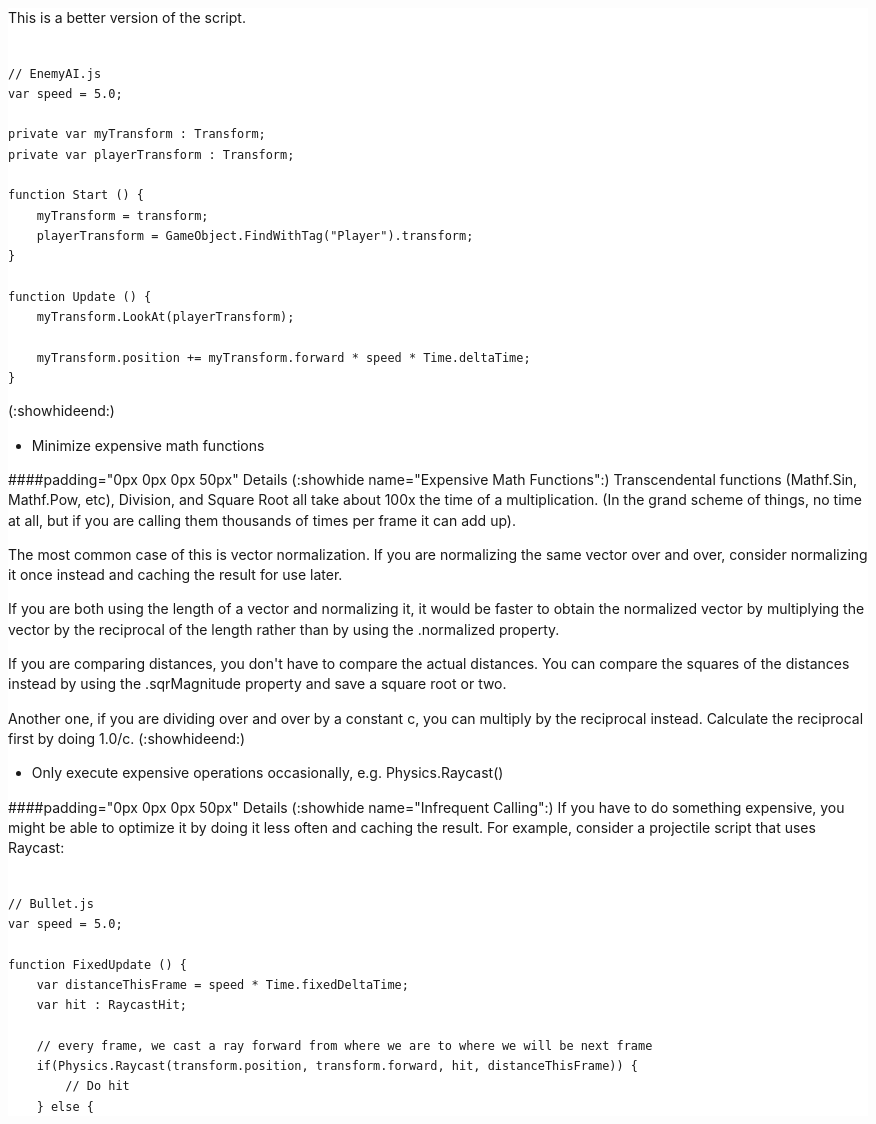 This is a better version of the script.
````

// EnemyAI.js
var speed = 5.0;

private var myTransform : Transform;
private var playerTransform : Transform;

function Start () {
	myTransform = transform;
	playerTransform = GameObject.FindWithTag("Player").transform;
}

function Update () {
	myTransform.LookAt(playerTransform);

	myTransform.position += myTransform.forward * speed * Time.deltaTime;
}

````
(:showhideend:)

* Minimize expensive math functions

####padding="0px 0px 0px 50px" Details
(:showhide name="Expensive Math Functions":)
Transcendental functions (<span class=component>Mathf.Sin</span>, <span class=component>Mathf.Pow</span>, etc), Division, and Square Root all take about 100x the time of a multiplication. (In the grand scheme of things, no time at all, but if you are calling them thousands of times per frame it can add up).

The most common case of this is vector normalization. If you are normalizing the same vector over and over, consider normalizing it once instead and caching the result for use later.

If you are both using the length of a vector and normalizing it, it would be faster to obtain the normalized vector by multiplying the vector by the reciprocal of the length rather than by using the <span class=component>.normalized</span> property.

If you are comparing distances, you don't have to compare the actual distances. You can compare the squares of the distances instead by using the <span class=component>.sqrMagnitude</span> property and save a square root or two.

Another one, if you are dividing over and over by a constant <span class=component>c</span>, you can multiply by the reciprocal instead. Calculate the reciprocal first by doing <span class=component>1.0/c</span>.
(:showhideend:)

* Only execute expensive operations occasionally, e.g. Physics.Raycast()

####padding="0px 0px 0px 50px" Details
(:showhide name="Infrequent Calling":)
If you have to do something expensive, you might be able to optimize it by doing it less often and caching the result. For example, consider a projectile script that uses Raycast:

````

// Bullet.js
var speed = 5.0;

function FixedUpdate () {
	var distanceThisFrame = speed * Time.fixedDeltaTime;
	var hit : RaycastHit;

	// every frame, we cast a ray forward from where we are to where we will be next frame
	if(Physics.Raycast(transform.position, transform.forward, hit, distanceThisFrame)) {
		// Do hit
	} else {
````